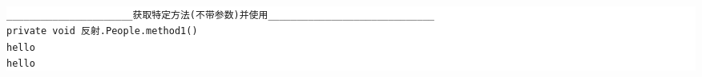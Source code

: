 ```
______________________获取特定方法(不带参数)并使用_____________________________
private void 反射.People.method1()
hello
hello
```